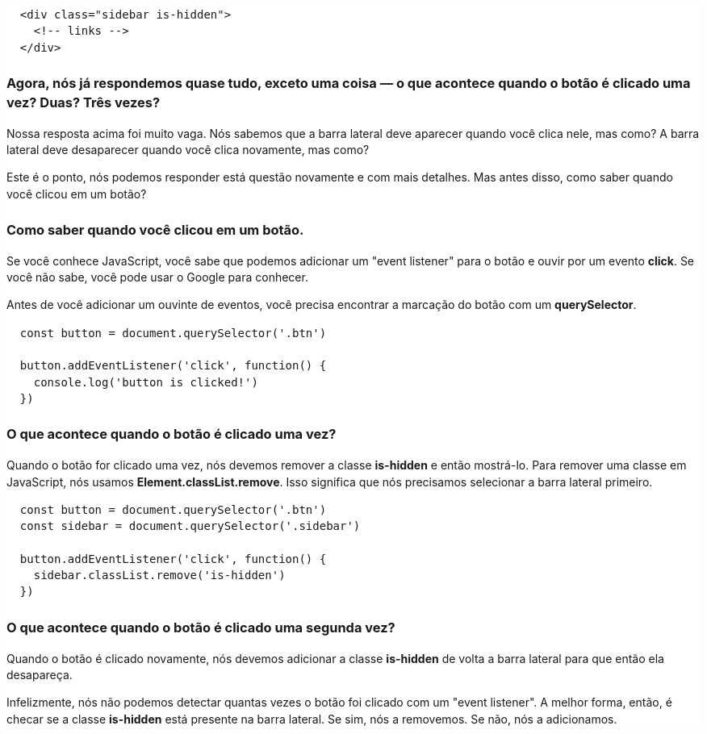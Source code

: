 <pre>
  &lt;div class="sidebar is-hidden"&gt;
    &lt;!-- links --&gt;
  &lt;/div&gt;
</pre>

### Agora, nós já respondemos quase tudo, exceto uma coisa — o que acontece quando o botão é clicado uma vez? Duas? Três vezes?

Nossa resposta acima foi muito vaga. Nós sabemos que a barra lateral deve aparecer quando você clica nele, mas como? A barra lateral deve desaparecer quando você clica novamente, mas como?

Este é o ponto, nós podemos responder está questão novamente e com mais detalhes. Mas antes disso, como saber quando você clicou em um botão?

### Como saber quando você clicou em um botão.

Se você conhece JavaScript, você sabe que podemos adicionar um "event listener" para o botão e ouvir por um evento <strong>click</strong>. Se você não sabe, você pode usar o Google para conhecer.

Antes de você adicionar um ouvinte de eventos, você precisa encontrar a marcação do botão com um <strong>querySelector</strong>.

<pre>
  const button = document.querySelector('.btn')

  button.addEventListener('click', function() {
    console.log('button is clicked!')
  })
</pre>

### O que acontece quando o botão é clicado uma vez?

Quando o botão for clicado uma vez, nós devemos remover a classe <strong>is-hidden</strong> e então mostrá-lo. Para remover uma classe em JavaScript, nós usamos <strong>Element.classList.remove</strong>. Isso significa que nós precisamos selecionar a barra lateral primeiro.

<pre>
  const button = document.querySelector('.btn')
  const sidebar = document.querySelector('.sidebar')

  button.addEventListener('click', function() {
    sidebar.classList.remove('is-hidden')
  })
</pre>

### O que acontece quando o botão é clicado uma segunda vez?

Quando o botão é clicado novamente, nós devemos adicionar a classe <strong>is-hidden</strong> de volta a barra lateral para que então ela desapareça.

Infelizmente, nós não podemos detectar quantas vezes o botão foi clicado com um "event listener". A melhor forma, então, é checar se a classe <strong>is-hidden</strong> está presente na barra lateral. Se sim, nós a removemos. Se não, nós a adicionamos.
